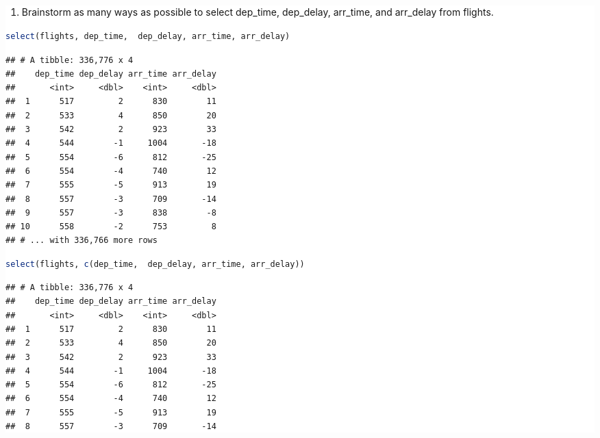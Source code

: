 1.  Brainstorm as many ways as possible to select dep\_time, dep\_delay, arr\_time, and arr\_delay from flights.

``` r
select(flights, dep_time,  dep_delay, arr_time, arr_delay)
```

    ## # A tibble: 336,776 x 4
    ##    dep_time dep_delay arr_time arr_delay
    ##       <int>     <dbl>    <int>     <dbl>
    ##  1      517         2      830        11
    ##  2      533         4      850        20
    ##  3      542         2      923        33
    ##  4      544        -1     1004       -18
    ##  5      554        -6      812       -25
    ##  6      554        -4      740        12
    ##  7      555        -5      913        19
    ##  8      557        -3      709       -14
    ##  9      557        -3      838        -8
    ## 10      558        -2      753         8
    ## # ... with 336,766 more rows

``` r
select(flights, c(dep_time,  dep_delay, arr_time, arr_delay))
```

    ## # A tibble: 336,776 x 4
    ##    dep_time dep_delay arr_time arr_delay
    ##       <int>     <dbl>    <int>     <dbl>
    ##  1      517         2      830        11
    ##  2      533         4      850        20
    ##  3      542         2      923        33
    ##  4      544        -1     1004       -18
    ##  5      554        -6      812       -25
    ##  6      554        -4      740        12
    ##  7      555        -5      913        19
    ##  8      557        -3      709       -14